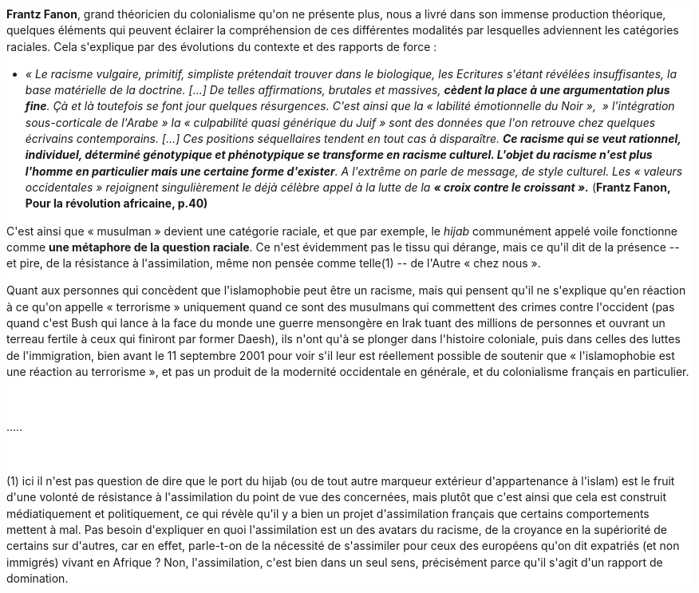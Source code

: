 **Frantz Fanon**, grand théoricien du colonialisme qu'on ne présente
plus, nous a livré dans son immense production théorique, quelques
éléments qui peuvent éclairer la compréhension de ces différentes
modalités par lesquelles adviennent les catégories raciales. Cela
s'explique par des évolutions du contexte et des rapports de force :

-   *« Le racisme vulgaire, primitif, simpliste prétendait trouver dans
    le biologique, les Ecritures s'étant révélées insuffisantes, la base
    matérielle de la doctrine. \[...\] De telles affirmations, brutales
    et massives, **cèdent la place à une argumentation plus fine**. Çà
    et là toutefois se font jour quelques résurgences. C'est ainsi que
    la « labilité émotionnelle du Noir »,  » l'intégration
    sous-corticale de l'Arabe » la « culpabilité quasi générique du
    Juif » sont des données que l'on retrouve chez quelques écrivains
    contemporains. \[...\] Ces positions séquellaires tendent en tout
    cas à disparaître. **Ce racisme qui se veut rationnel, individuel,
    déterminé génotypique et phénotypique se transforme en racisme
    culturel. L'objet du racisme n'est plus l'homme en particulier mais
    une certaine forme d'exister**. A l'extrême on parle de message, de
    style culturel. Les « valeurs occidentales » rejoignent
    singulièrement le déjà célèbre appel à la lutte de la **« croix
    contre le croissant ».*** (**Frantz Fanon, Pour la révolution
    africaine, p.40)**

C'est ainsi que « musulman » devient une catégorie raciale, et que par
exemple, le *hijab* communément appelé voile fonctionne comme **une
métaphore de la question raciale**. Ce n'est évidemment pas le tissu qui
dérange, mais ce qu'il dit de la présence -- et pire, de la résistance à
l'assimilation, même non pensée comme telle(1) -- de l'Autre « chez
nous ».

Quant aux personnes qui concèdent que l'islamophobie peut être un
racisme, mais qui pensent qu'il ne s'explique qu'en réaction à ce qu'on
appelle « terrorisme » uniquement quand ce sont des musulmans
qui commettent des crimes contre l'occident (pas quand c'est Bush qui
lance à la face du monde une guerre mensongère en Irak tuant des
millions de personnes et ouvrant un terreau fertile à ceux qui finiront
par former Daesh), ils n'ont qu'à se plonger dans l'histoire coloniale,
puis dans celles des luttes de l'immigration, bien avant le 11 septembre
2001 pour voir s'il leur est réellement possible de soutenir que
« l'islamophobie est une réaction au terrorisme », et pas un produit de
la modernité occidentale en générale, et du colonialisme français en
particulier.

 

.....

 

\(1\) ici il n'est pas question de dire que le port du hijab (ou de tout
autre marqueur extérieur d'appartenance à l'islam) est le fruit d'une
volonté de résistance à l'assimilation du point de vue des concernées,
mais plutôt que c'est ainsi que cela est construit médiatiquement et
politiquement, ce qui révèle qu'il y a bien un projet d'assimilation
français que certains comportements mettent à mal. Pas besoin
d'expliquer en quoi l'assimilation est un des avatars du racisme, de la
croyance en la supériorité de certains sur d'autres, car en effet,
parle-t-on de la nécessité de s'assimiler pour ceux des européens qu'on
dit expatriés (et non immigrés) vivant en Afrique ? Non, l'assimilation,
c'est bien dans un seul sens, précisément parce qu'il s'agit d'un
rapport de domination.
